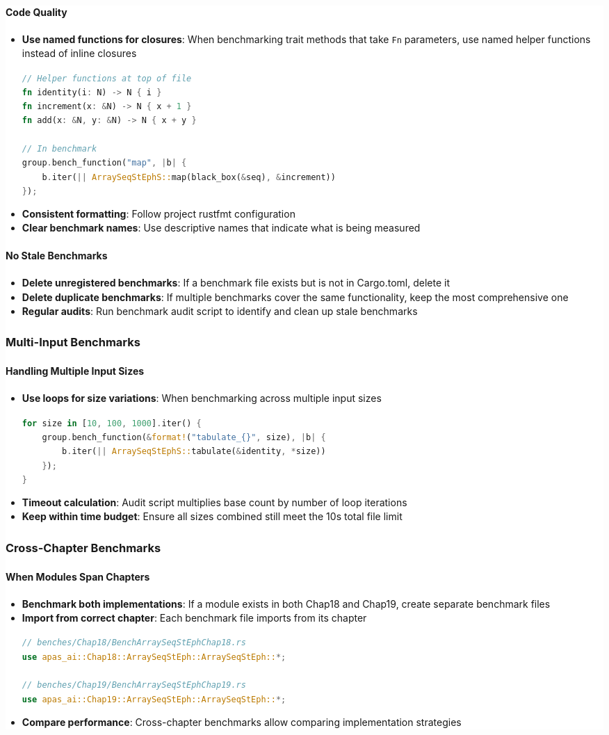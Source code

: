#### Code Quality
- **Use named functions for closures**: When benchmarking trait methods that take `Fn` parameters, use named helper functions instead of inline closures
  ```rust
  // Helper functions at top of file
  fn identity(i: N) -> N { i }
  fn increment(x: &N) -> N { x + 1 }
  fn add(x: &N, y: &N) -> N { x + y }
  
  // In benchmark
  group.bench_function("map", |b| {
      b.iter(|| ArraySeqStEphS::map(black_box(&seq), &increment))
  });
  ```
- **Consistent formatting**: Follow project rustfmt configuration
- **Clear benchmark names**: Use descriptive names that indicate what is being measured

#### No Stale Benchmarks
- **Delete unregistered benchmarks**: If a benchmark file exists but is not in Cargo.toml, delete it
- **Delete duplicate benchmarks**: If multiple benchmarks cover the same functionality, keep the most comprehensive one
- **Regular audits**: Run benchmark audit script to identify and clean up stale benchmarks

### Multi-Input Benchmarks

#### Handling Multiple Input Sizes
- **Use loops for size variations**: When benchmarking across multiple input sizes
  ```rust
  for size in [10, 100, 1000].iter() {
      group.bench_function(&format!("tabulate_{}", size), |b| {
          b.iter(|| ArraySeqStEphS::tabulate(&identity, *size))
      });
  }
  ```
- **Timeout calculation**: Audit script multiplies base count by number of loop iterations
- **Keep within time budget**: Ensure all sizes combined still meet the 10s total file limit

### Cross-Chapter Benchmarks

#### When Modules Span Chapters
- **Benchmark both implementations**: If a module exists in both Chap18 and Chap19, create separate benchmark files
- **Import from correct chapter**: Each benchmark file imports from its chapter
  ```rust
  // benches/Chap18/BenchArraySeqStEphChap18.rs
  use apas_ai::Chap18::ArraySeqStEph::ArraySeqStEph::*;
  
  // benches/Chap19/BenchArraySeqStEphChap19.rs
  use apas_ai::Chap19::ArraySeqStEph::ArraySeqStEph::*;
  ```
- **Compare performance**: Cross-chapter benchmarks allow comparing implementation strategies
